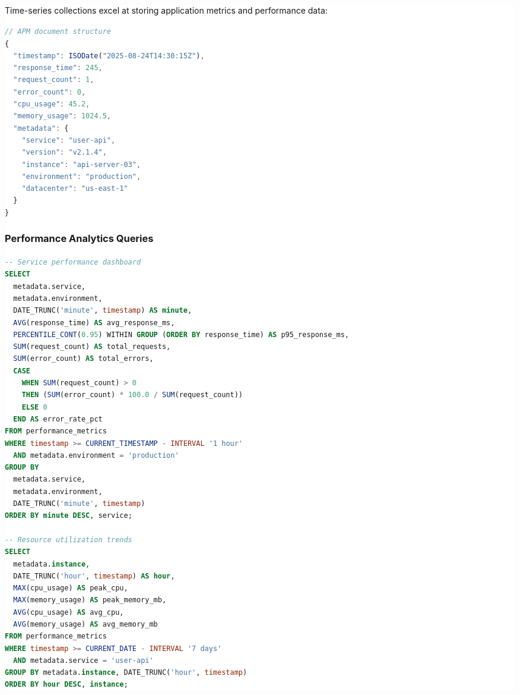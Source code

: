 Time-series collections excel at storing application metrics and performance data:

```javascript
// APM document structure
{
  "timestamp": ISODate("2025-08-24T14:30:15Z"),
  "response_time": 245,
  "request_count": 1,
  "error_count": 0,
  "cpu_usage": 45.2,
  "memory_usage": 1024.5,
  "metadata": {
    "service": "user-api",
    "version": "v2.1.4",
    "instance": "api-server-03",
    "environment": "production",
    "datacenter": "us-east-1"
  }
}
```

### Performance Analytics Queries

```sql
-- Service performance dashboard
SELECT 
  metadata.service,
  metadata.environment,
  DATE_TRUNC('minute', timestamp) AS minute,
  AVG(response_time) AS avg_response_ms,
  PERCENTILE_CONT(0.95) WITHIN GROUP (ORDER BY response_time) AS p95_response_ms,
  SUM(request_count) AS total_requests,
  SUM(error_count) AS total_errors,
  CASE 
    WHEN SUM(request_count) > 0 
    THEN (SUM(error_count) * 100.0 / SUM(request_count))
    ELSE 0 
  END AS error_rate_pct
FROM performance_metrics
WHERE timestamp >= CURRENT_TIMESTAMP - INTERVAL '1 hour'
  AND metadata.environment = 'production'
GROUP BY 
  metadata.service,
  metadata.environment,
  DATE_TRUNC('minute', timestamp)
ORDER BY minute DESC, service;

-- Resource utilization trends
SELECT 
  metadata.instance,
  DATE_TRUNC('hour', timestamp) AS hour,
  MAX(cpu_usage) AS peak_cpu,
  MAX(memory_usage) AS peak_memory_mb,
  AVG(cpu_usage) AS avg_cpu,
  AVG(memory_usage) AS avg_memory_mb
FROM performance_metrics
WHERE timestamp >= CURRENT_DATE - INTERVAL '7 days'
  AND metadata.service = 'user-api'
GROUP BY metadata.instance, DATE_TRUNC('hour', timestamp)
ORDER BY hour DESC, instance;
```
